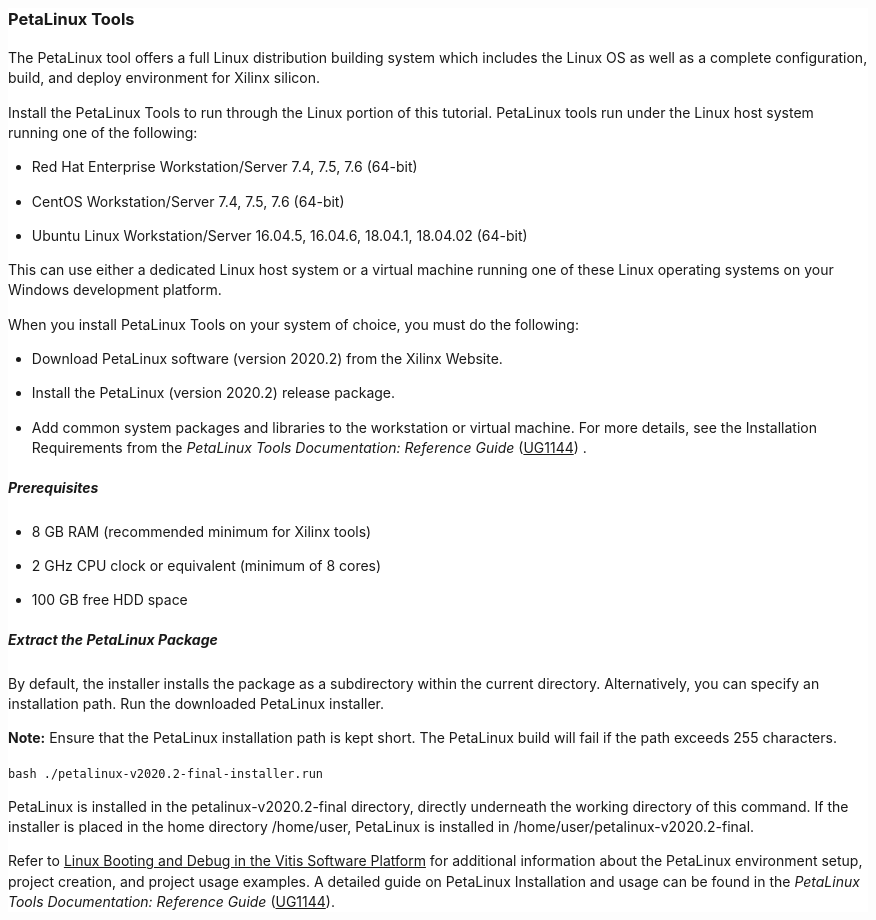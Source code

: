 ### PetaLinux Tools

The PetaLinux tool offers a full Linux distribution building system which includes the Linux OS as well as a complete configuration, build, and deploy environment for Xilinx silicon.

Install the PetaLinux Tools to run through the Linux portion of this tutorial. PetaLinux tools run under the Linux host system running one of the following:

-   Red Hat Enterprise Workstation/Server 7.4, 7.5, 7.6 (64-bit)

-   CentOS Workstation/Server 7.4, 7.5, 7.6 (64-bit)

-   Ubuntu Linux Workstation/Server 16.04.5, 16.04.6, 18.04.1, 18.04.02
    (64-bit)

This can use either a dedicated Linux host system or a virtual machine running one of these Linux operating systems on your Windows development platform.

When you install PetaLinux Tools on your system of choice, you must do the following:

-   Download PetaLinux software (version 2020.2) from the Xilinx
    Website.

-   Install the PetaLinux (version 2020.2) release package.

-   Add common system packages and libraries to the workstation or
    virtual machine. For more details, see the Installation
    Requirements from the *PetaLinux Tools Documentation: Reference
    Guide* ([UG1144](https://www.xilinx.com/cgi-bin/docs/rdoc?v=2020.2%3Bd%3Dug1144-petalinux-tools-reference-guide.pdf))
    .

##### Prerequisites

-   8 GB RAM (recommended minimum for Xilinx tools)

-   2 GHz CPU clock or equivalent (minimum of 8 cores)

-   100 GB free HDD space

##### Extract the PetaLinux Package

By default, the installer installs the package as a subdirectory within the current directory. Alternatively, you can specify an installation path. Run the downloaded PetaLinux installer.

**Note:** Ensure that the PetaLinux installation path is kept short. The PetaLinux build will fail if the path exceeds 255 characters.

`bash ./petalinux-v2020.2-final-installer.run`

PetaLinux is installed in the petalinux-v2020.2-final directory, directly underneath the working directory of this command. If the installer is placed in the home directory /home/user, PetaLinux is installed in /home/user/petalinux-v2020.2-final.

Refer to [Linux Booting and Debug in the Vitis Software Platform](./7-linux-booting-debug.md) for additional information about the PetaLinux environment setup, project creation, and project usage examples. A detailed guide on PetaLinux Installation and usage can be found in the *PetaLinux Tools Documentation: Reference Guide* ([UG1144](https://www.xilinx.com/cgi-bin/docs/rdoc?v=2020.2%3Bd%3Dug1144-petalinux-tools-reference-guide.pdf)).
